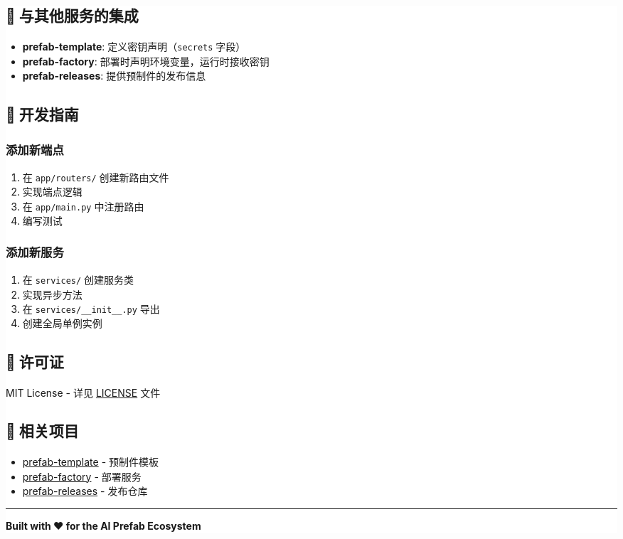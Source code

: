 ## 🤝 与其他服务的集成

- **prefab-template**: 定义密钥声明（`secrets` 字段）
- **prefab-factory**: 部署时声明环境变量，运行时接收密钥
- **prefab-releases**: 提供预制件的发布信息

## 📝 开发指南

### 添加新端点

1. 在 `app/routers/` 创建新路由文件
2. 实现端点逻辑
3. 在 `app/main.py` 中注册路由
4. 编写测试

### 添加新服务

1. 在 `services/` 创建服务类
2. 实现异步方法
3. 在 `services/__init__.py` 导出
4. 创建全局单例实例

## 📄 许可证

MIT License - 详见 [LICENSE](LICENSE) 文件

## 🔗 相关项目

- [prefab-template](https://github.com/your-org/prefab-template) - 预制件模板
- [prefab-factory](https://github.com/your-org/prefab-factory) - 部署服务
- [prefab-releases](https://github.com/your-org/prefab-releases) - 发布仓库

---

**Built with ❤️ for the AI Prefab Ecosystem**


